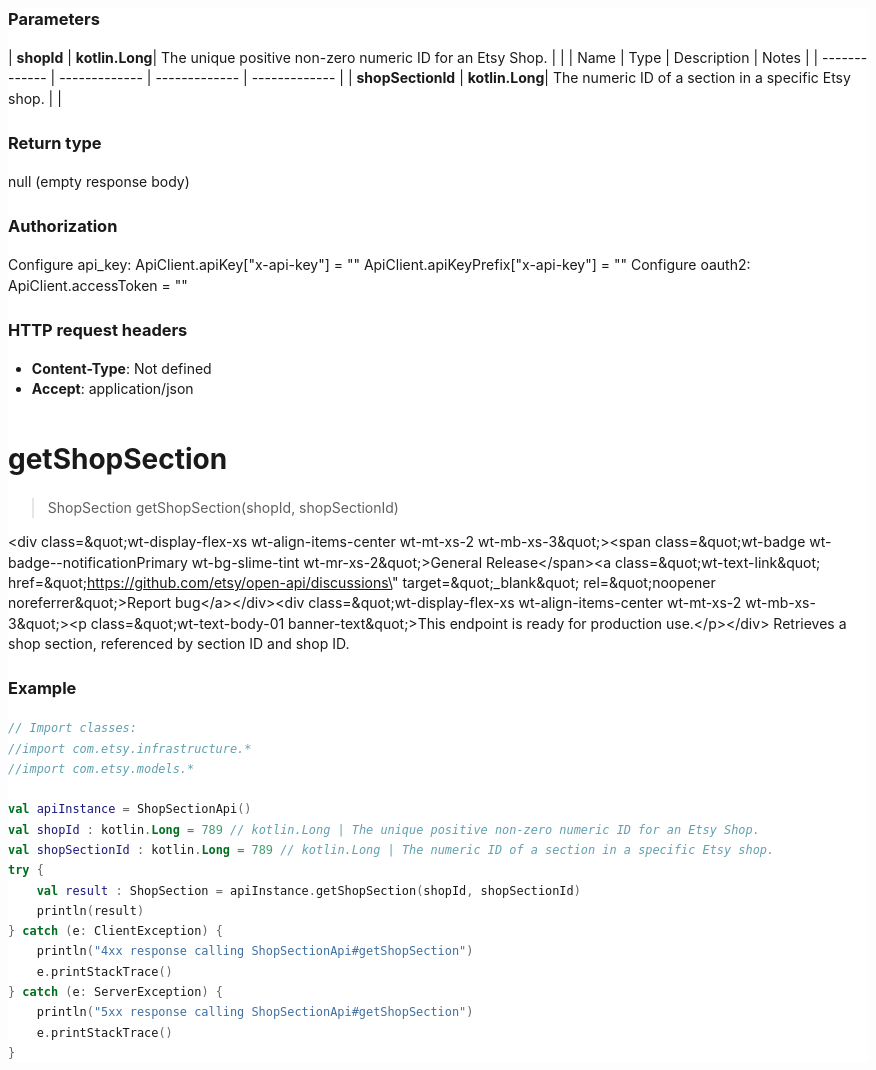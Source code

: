 ### Parameters
| **shopId** | **kotlin.Long**| The unique positive non-zero numeric ID for an Etsy Shop. | |
| Name | Type | Description  | Notes |
| ------------- | ------------- | ------------- | ------------- |
| **shopSectionId** | **kotlin.Long**| The numeric ID of a section in a specific Etsy shop. | |

### Return type

null (empty response body)

### Authorization


Configure api_key:
    ApiClient.apiKey["x-api-key"] = ""
    ApiClient.apiKeyPrefix["x-api-key"] = ""
Configure oauth2:
    ApiClient.accessToken = ""

### HTTP request headers

 - **Content-Type**: Not defined
 - **Accept**: application/json

<a id="getShopSection"></a>
# **getShopSection**
> ShopSection getShopSection(shopId, shopSectionId)



&lt;div class&#x3D;\&quot;wt-display-flex-xs wt-align-items-center wt-mt-xs-2 wt-mb-xs-3\&quot;&gt;&lt;span class&#x3D;\&quot;wt-badge wt-badge--notificationPrimary wt-bg-slime-tint wt-mr-xs-2\&quot;&gt;General Release&lt;/span&gt;&lt;a class&#x3D;\&quot;wt-text-link\&quot; href&#x3D;\&quot;https://github.com/etsy/open-api/discussions\&quot; target&#x3D;\&quot;_blank\&quot; rel&#x3D;\&quot;noopener noreferrer\&quot;&gt;Report bug&lt;/a&gt;&lt;/div&gt;&lt;div class&#x3D;\&quot;wt-display-flex-xs wt-align-items-center wt-mt-xs-2 wt-mb-xs-3\&quot;&gt;&lt;p class&#x3D;\&quot;wt-text-body-01 banner-text\&quot;&gt;This endpoint is ready for production use.&lt;/p&gt;&lt;/div&gt;  Retrieves a shop section, referenced by section ID and shop ID.

### Example
```kotlin
// Import classes:
//import com.etsy.infrastructure.*
//import com.etsy.models.*

val apiInstance = ShopSectionApi()
val shopId : kotlin.Long = 789 // kotlin.Long | The unique positive non-zero numeric ID for an Etsy Shop.
val shopSectionId : kotlin.Long = 789 // kotlin.Long | The numeric ID of a section in a specific Etsy shop.
try {
    val result : ShopSection = apiInstance.getShopSection(shopId, shopSectionId)
    println(result)
} catch (e: ClientException) {
    println("4xx response calling ShopSectionApi#getShopSection")
    e.printStackTrace()
} catch (e: ServerException) {
    println("5xx response calling ShopSectionApi#getShopSection")
    e.printStackTrace()
}
```

